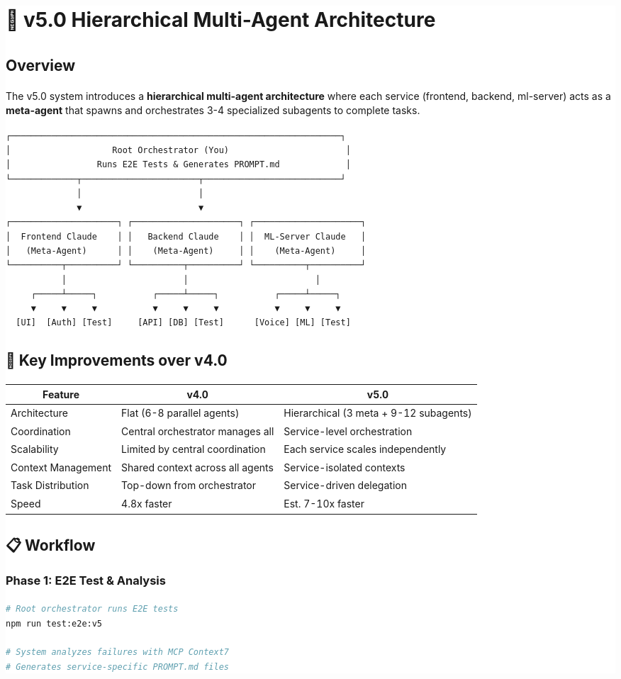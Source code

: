 # 🚀 v5.0 Hierarchical Multi-Agent Architecture

## Overview

The v5.0 system introduces a **hierarchical multi-agent architecture** where each service (frontend, backend, ml-server) acts as a **meta-agent** that spawns and orchestrates 3-4 specialized subagents to complete tasks.

```
┌─────────────────────────────────────────────────────────────────┐
│                    Root Orchestrator (You)                       │
│                 Runs E2E Tests & Generates PROMPT.md             │
└─────────────┬───────────────────────┬───────────────────────────┘
              │                       │
              ▼                       ▼
┌─────────────────────┐ ┌─────────────────────┐ ┌─────────────────────┐
│  Frontend Claude    │ │   Backend Claude    │ │  ML-Server Claude   │
│   (Meta-Agent)      │ │    (Meta-Agent)     │ │    (Meta-Agent)     │
└──────────┬──────────┘ └──────────┬──────────┘ └──────────┬──────────┘
           │                       │                         │
     ┌─────┴─────┐           ┌─────┴─────┐           ┌─────┴─────┐
     ▼     ▼     ▼           ▼     ▼     ▼           ▼     ▼     ▼
  [UI]  [Auth] [Test]     [API] [DB] [Test]      [Voice] [ML] [Test]
```

## 🎯 Key Improvements over v4.0

| Feature | v4.0 | v5.0 |
|---------|------|------|
| Architecture | Flat (6-8 parallel agents) | Hierarchical (3 meta + 9-12 subagents) |
| Coordination | Central orchestrator manages all | Service-level orchestration |
| Scalability | Limited by central coordination | Each service scales independently |
| Context Management | Shared context across all agents | Service-isolated contexts |
| Task Distribution | Top-down from orchestrator | Service-driven delegation |
| Speed | 4.8x faster | Est. 7-10x faster |

## 📋 Workflow

### Phase 1: E2E Test & Analysis
```bash
# Root orchestrator runs E2E tests
npm run test:e2e:v5

# System analyzes failures with MCP Context7
# Generates service-specific PROMPT.md files
```
